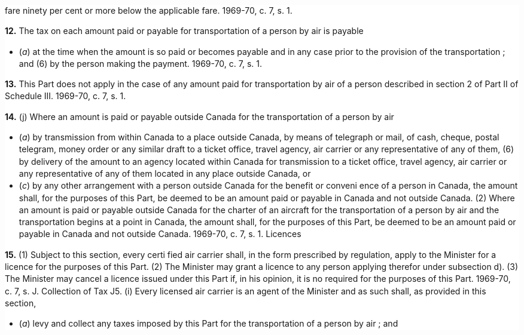 fare ninety per cent or more below the
applicable fare. 1969-70, c. 7, s. 1.

**12.** The tax on each amount paid or
payable for transportation of a person by air
is payable
  * (_a_) at the time when the amount is so paid
or becomes payable and in any case prior
to the provision of the transportation ; and
(6) by the person making the payment.
1969-70, c. 7, s. 1.

**13.** This Part does not apply in the case of
any amount paid for transportation by air of
a person described in section 2 of Part II of
Schedule III. 1969-70, c. 7, s. 1.

**14.** (j) Where an amount is paid or payable
outside Canada for the transportation of a
person by air
  * (_a_) by transmission from within Canada to
a place outside Canada, by means of
telegraph or mail, of cash, cheque, postal
telegram, money order or any similar draft
to a ticket office, travel agency, air carrier
or any representative of any of them,
(6) by delivery of the amount to an agency
located within Canada for transmission to
a ticket office, travel agency, air carrier or
any representative of any of them located
in any place outside Canada, or
  * (_c_) by any other arrangement with a person
outside Canada for the benefit or conveni
ence of a person in Canada,
the amount shall, for the purposes of this
Part, be deemed to be an amount paid or
payable in Canada and not outside Canada.
(2) Where an amount is paid or payable
outside Canada for the charter of an aircraft
for the transportation of a person by air and
the transportation begins at a point in
Canada, the amount shall, for the purposes
of this Part, be deemed to be an amount paid
or payable in Canada and not outside Canada.
1969-70, c. 7, s. 1.
Licences

**15.** (1) Subject to this section, every certi
fied air carrier shall, in the form prescribed
by regulation, apply to the Minister for a
licence for the purposes of this Part.
(2) The Minister may grant a licence to
any person applying therefor under subsection
d).
(3) The Minister may cancel a licence issued
under this Part if, in his opinion, it is no
required for the purposes of this Part.
1969-70, c. 7, s. J.
Collection of Tax
J5. (i) Every licensed air carrier is an
agent of the Minister and as such shall, as
provided in this section,
  * (_a_) levy and collect any taxes imposed by
this Part for the transportation of a person
by air ; and